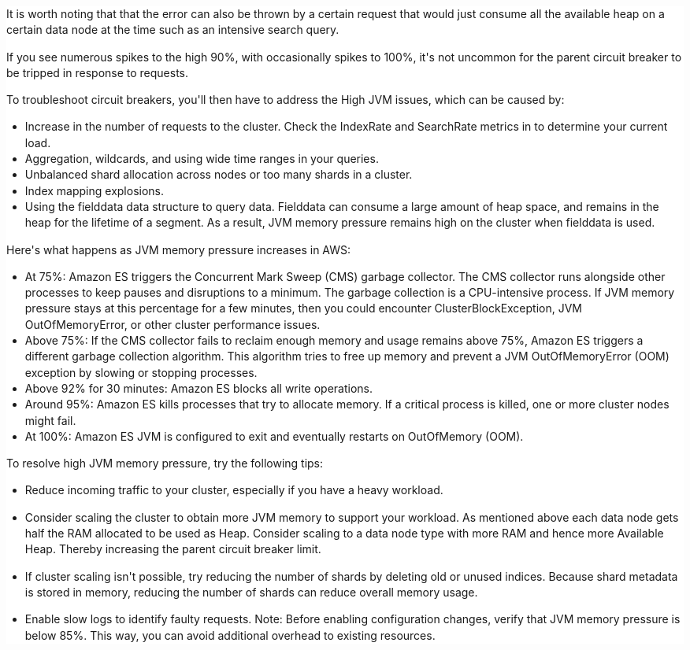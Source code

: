 It is worth noting that that the error can also be thrown by a certain request
that would just consume all the available heap on a certain data node at the
time such as an intensive search query.

If you see numerous spikes to the high 90%, with occasionally spikes to 100%,
it's not uncommon for the parent circuit breaker to be tripped in response to
requests.

To troubleshoot circuit breakers, you'll then have to address the High JVM
issues, which can be caused by:

- Increase in the number of requests to the cluster. Check the IndexRate and
  SearchRate metrics in to determine your current load.
- Aggregation, wildcards, and using wide time ranges in your queries.
- Unbalanced shard allocation across nodes or too many shards in a cluster.
- Index mapping explosions.
- Using the fielddata data structure to query data. Fielddata can consume a
  large amount of heap space, and remains in the heap for the lifetime of a
  segment. As a result, JVM memory pressure remains high on the cluster when
  fielddata is used.

Here's what happens as JVM memory pressure increases in AWS:

- At 75%: Amazon ES triggers the Concurrent Mark Sweep (CMS) garbage collector.
  The CMS collector runs alongside other processes to keep pauses and
  disruptions to a minimum. The garbage collection is a CPU-intensive process.
  If JVM memory pressure stays at this percentage for a few minutes, then you
  could encounter ClusterBlockException, JVM OutOfMemoryError, or other cluster
  performance issues.
- Above 75%: If the CMS collector fails to reclaim enough memory and usage
  remains above 75%, Amazon ES triggers a different garbage collection
  algorithm. This algorithm tries to free up memory and prevent a JVM
  OutOfMemoryError (OOM) exception by slowing or stopping processes.
- Above 92% for 30 minutes: Amazon ES blocks all write operations.
- Around 95%: Amazon ES kills processes that try to allocate memory. If a
  critical process is killed, one or more cluster nodes might fail.
- At 100%: Amazon ES JVM is configured to exit and eventually restarts on
  OutOfMemory (OOM).

To resolve high JVM memory pressure, try the following tips:

- Reduce incoming traffic to your cluster, especially if you have a heavy
  workload.

- Consider scaling the cluster to obtain more JVM memory to support your
  workload. As mentioned above each data node gets half the RAM allocated to be
  used as Heap. Consider scaling to a data node type with more RAM and hence
  more Available Heap. Thereby increasing the parent circuit breaker limit.

- If cluster scaling isn't possible, try reducing the number of shards by
  deleting old or unused indices. Because shard metadata is stored in memory,
  reducing the number of shards can reduce overall memory usage.

- Enable slow logs to identify faulty requests. Note: Before enabling
  configuration changes, verify that JVM memory pressure is below 85%. This way,
  you can avoid additional overhead to existing resources.
